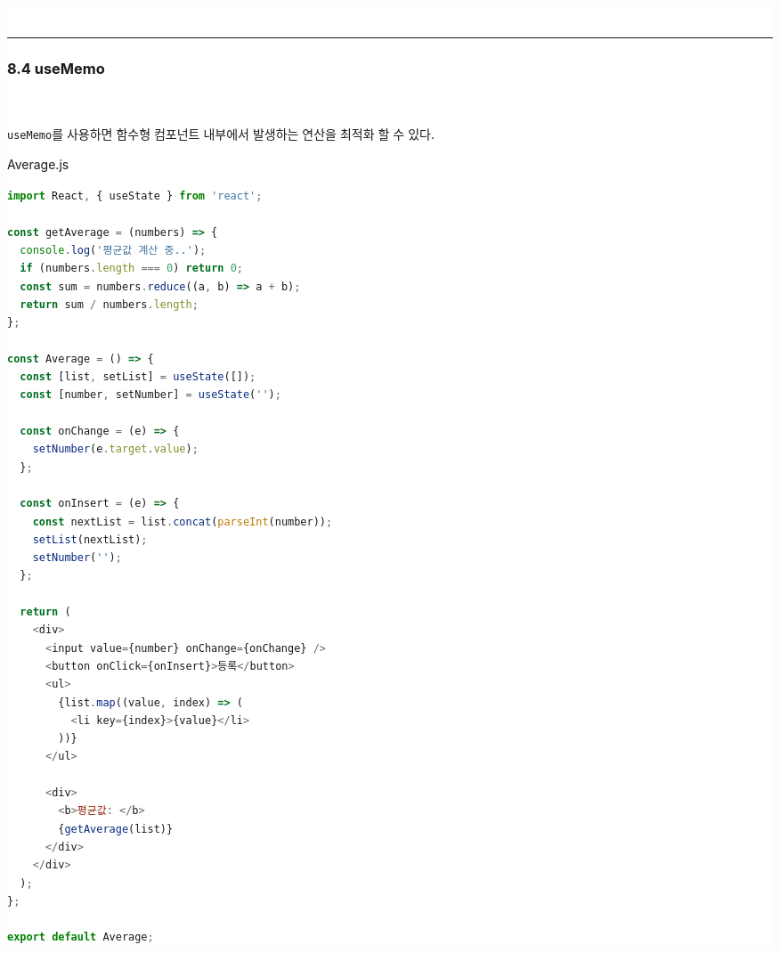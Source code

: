 <br>

---

### 8.4 useMemo

<br>

`useMemo`를 사용하면 함수형 컴포넌트 내부에서 발생하는 연산을 최적화 할 수 있다.

Average.js

```js
import React, { useState } from 'react';

const getAverage = (numbers) => {
  console.log('평균값 계산 중..');
  if (numbers.length === 0) return 0;
  const sum = numbers.reduce((a, b) => a + b);
  return sum / numbers.length;
};

const Average = () => {
  const [list, setList] = useState([]);
  const [number, setNumber] = useState('');

  const onChange = (e) => {
    setNumber(e.target.value);
  };

  const onInsert = (e) => {
    const nextList = list.concat(parseInt(number));
    setList(nextList);
    setNumber('');
  };

  return (
    <div>
      <input value={number} onChange={onChange} />
      <button onClick={onInsert}>등록</button>
      <ul>
        {list.map((value, index) => (
          <li key={index}>{value}</li>
        ))}
      </ul>

      <div>
        <b>평균값: </b>
        {getAverage(list)}
      </div>
    </div>
  );
};

export default Average;
```
